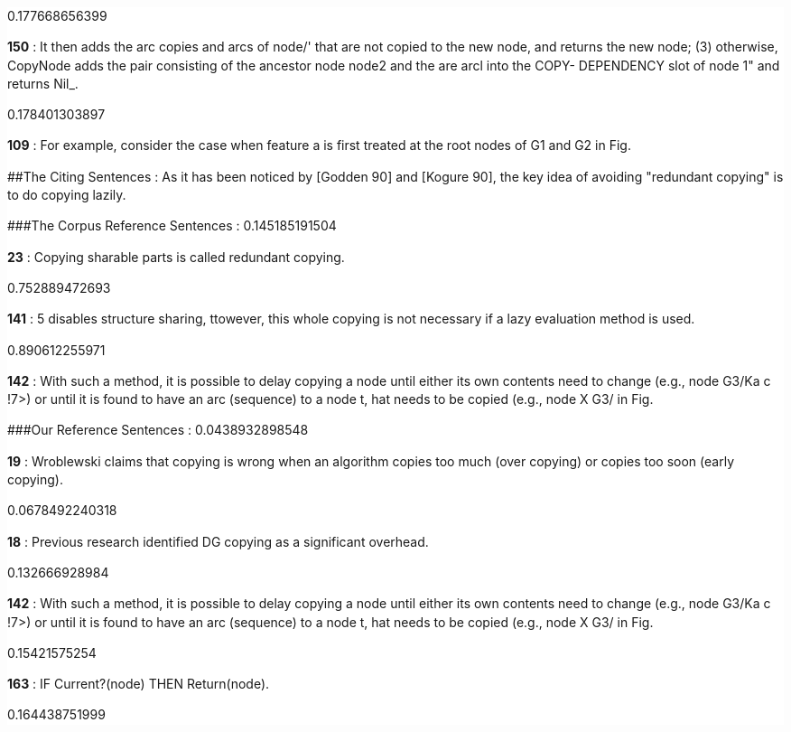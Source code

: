 
0.177668656399

**150** : It then adds the arc copies and arcs of node/' that are not copied to the new node, and returns the new node; (3) otherwise, CopyNode adds the pair consisting of the ancestor node node2 and the are arcl into the COPY- DEPENDENCY slot of node 1" and returns Nil_.


0.178401303897

**109** : For example, consider the case when feature a is first treated at the root nodes of G1 and G2 in Fig.



##The Citing Sentences : 
As it has been noticed by [Godden 90] and [Kogure 90], the key idea of avoiding "redundant copying" is to do copying lazily.

###The Corpus Reference Sentences : 
0.145185191504


**23** : Copying sharable parts is called redundant copying.

0.752889472693


**141** : 5 disables structure sharing, ttowever, this whole copying is not necessary if a lazy evaluation method is used.

0.890612255971


**142** : With such a method, it is possible to delay copying a node until either its own contents need to change (e.g., node G3/Ka c !7>) or until it is found to have an arc (sequence) to a node t, hat needs to be copied (e.g., node X G3/<a c> in Fig.


###Our Reference Sentences : 
0.0438932898548

**19** : Wroblewski claims that copying is wrong when an algorithm copies too much (over copying) or copies too soon (early copying).


0.0678492240318

**18** : Previous research identified DG copying as a significant overhead.


0.132666928984

**142** : With such a method, it is possible to delay copying a node until either its own contents need to change (e.g., node G3/Ka c !7>) or until it is found to have an arc (sequence) to a node t, hat needs to be copied (e.g., node X G3/<a c> in Fig.


0.15421575254

**163** : IF Current?(node) THEN Return(node).


0.164438751999
